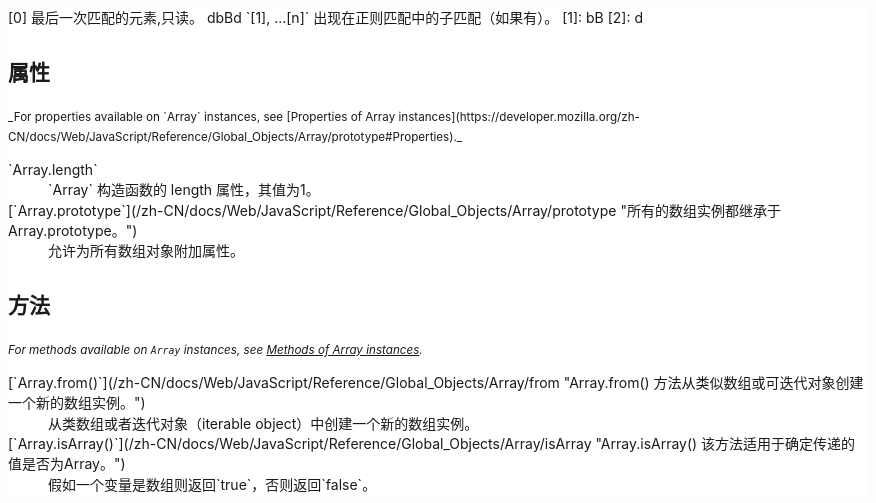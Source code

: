 <tr>

<td>[0]</td>

<td>最后一次匹配的元素,只读。</td>

<td>dbBd</td>

</tr>

<tr>

<td>`[1], ...[n]`</td>

<td>出现在正则匹配中的子匹配（如果有）。</td>

<td>[1]: bB  
[2]: d</td>

</tr>

</tbody>

</table>

## 属性

<div><small>_For properties available on `Array` instances, see [Properties of Array instances](https://developer.mozilla.org/zh-CN/docs/Web/JavaScript/Reference/Global_Objects/Array/prototype#Properties)._</small></div>

<dl>

<dt>`Array.length`</dt>

<dd>`Array` 构造函数的 length 属性，其值为1。</dd>

<dt>[`Array.prototype`](/zh-CN/docs/Web/JavaScript/Reference/Global_Objects/Array/prototype "所有的数组实例都继承于 Array.prototype。")</dt>

<dd>允许为所有数组对象附加属性。</dd>

</dl>

## 方法

<small>_For methods available on `Array` instances, see [Methods of Array instances](https://developer.mozilla.org/zh-CN/docs/Web/JavaScript/Reference/Global_Objects/Array/prototype#Methods)._</small>

<dl>

<dt>[`Array.from()`](/zh-CN/docs/Web/JavaScript/Reference/Global_Objects/Array/from "Array.from() 方法从类似数组或可迭代对象创建一个新的数组实例。")<span title="这是一个实验性的 API，请尽量不要在生产环境中使用它。"></span></dt>

<dd>从类数组或者迭代对象（iterable object）中创建一个新的数组实例。</dd>

<dt>[`Array.isArray()`](/zh-CN/docs/Web/JavaScript/Reference/Global_Objects/Array/isArray "Array.isArray() 该方法适用于确定传递的值是否为Array。")</dt>

<dd>假如一个变量是数组则返回`true`，否则返回`false`。</dd>
